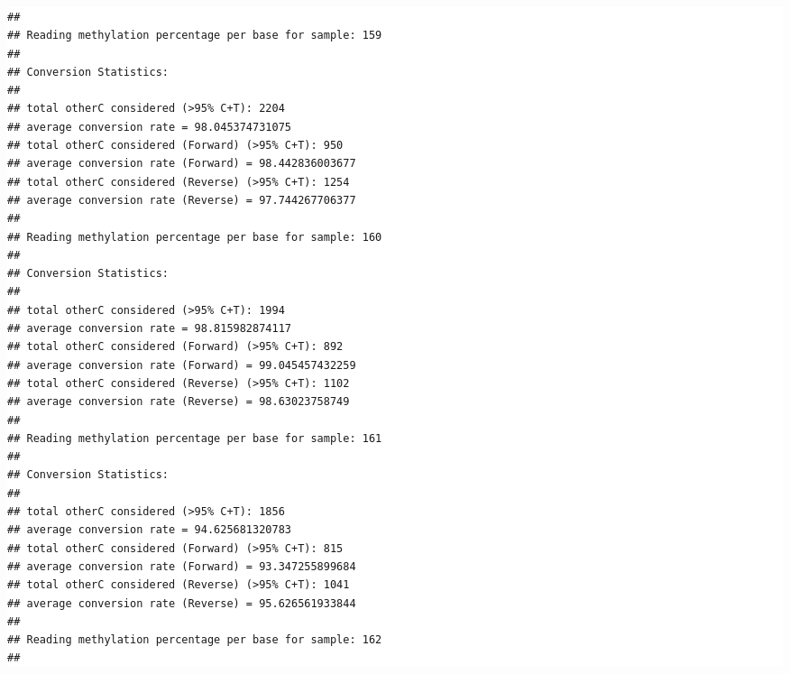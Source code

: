     ## 
    ## Reading methylation percentage per base for sample: 159 
    ## 
    ## Conversion Statistics:
    ## 
    ## total otherC considered (>95% C+T): 2204
    ## average conversion rate = 98.045374731075
    ## total otherC considered (Forward) (>95% C+T): 950
    ## average conversion rate (Forward) = 98.442836003677
    ## total otherC considered (Reverse) (>95% C+T): 1254
    ## average conversion rate (Reverse) = 97.744267706377
    ## 
    ## Reading methylation percentage per base for sample: 160 
    ## 
    ## Conversion Statistics:
    ## 
    ## total otherC considered (>95% C+T): 1994
    ## average conversion rate = 98.815982874117
    ## total otherC considered (Forward) (>95% C+T): 892
    ## average conversion rate (Forward) = 99.045457432259
    ## total otherC considered (Reverse) (>95% C+T): 1102
    ## average conversion rate (Reverse) = 98.63023758749
    ## 
    ## Reading methylation percentage per base for sample: 161 
    ## 
    ## Conversion Statistics:
    ## 
    ## total otherC considered (>95% C+T): 1856
    ## average conversion rate = 94.625681320783
    ## total otherC considered (Forward) (>95% C+T): 815
    ## average conversion rate (Forward) = 93.347255899684
    ## total otherC considered (Reverse) (>95% C+T): 1041
    ## average conversion rate (Reverse) = 95.626561933844
    ## 
    ## Reading methylation percentage per base for sample: 162 
    ## 